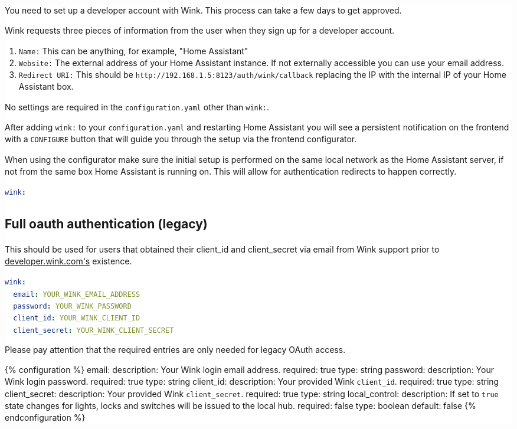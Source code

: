 You need to set up a developer account with Wink. This process can take a few days to get approved.

Wink requests three pieces of information from the user when they sign up for a developer account.

1. `Name:` This can be anything, for example, "Home Assistant"
2. `Website:` The external address of your Home Assistant instance. If not externally accessible you can use your email address.
3. `Redirect URI:` This should be `http://192.168.1.5:8123/auth/wink/callback` replacing the IP with the internal IP of your Home Assistant box.

No settings are required in the `configuration.yaml` other than `wink:`. 

After adding `wink:` to your `configuration.yaml` and restarting Home Assistant you will see a persistent notification on the frontend with a `CONFIGURE` button that will guide you through the setup via the frontend configurator.

<div class='note'>
When using the configurator make sure the initial setup is performed on the same local network as the Home Assistant server, if not from the same box Home Assistant is running on. This will allow for authentication redirects to happen correctly.
</div>

```yaml
wink:
```

## Full oauth authentication (legacy)

This should be used for users that obtained their client_id and client_secret via email from Wink support prior to [developer.wink.com's](https://developer.wink.com) existence.

```yaml
wink:
  email: YOUR_WINK_EMAIL_ADDRESS
  password: YOUR_WINK_PASSWORD
  client_id: YOUR_WINK_CLIENT_ID
  client_secret: YOUR_WINK_CLIENT_SECRET
```

Please pay attention that the required entries are only needed for legacy OAuth access.

{% configuration %}
email:
  description: Your Wink login email address.
  required: true
  type: string
password:
  description: Your Wink login password.
  required: true
  type: string
client_id:
  description: Your provided Wink `client_id`.
  required: true
  type: string
client_secret:
  description: Your provided Wink `client_secret`.
  required: true
  type: string
local_control:
  description: If set to `true` state changes for lights, locks and switches will be issued to the local hub.
  required: false
  type: boolean
  default: false
{% endconfiguration %}
